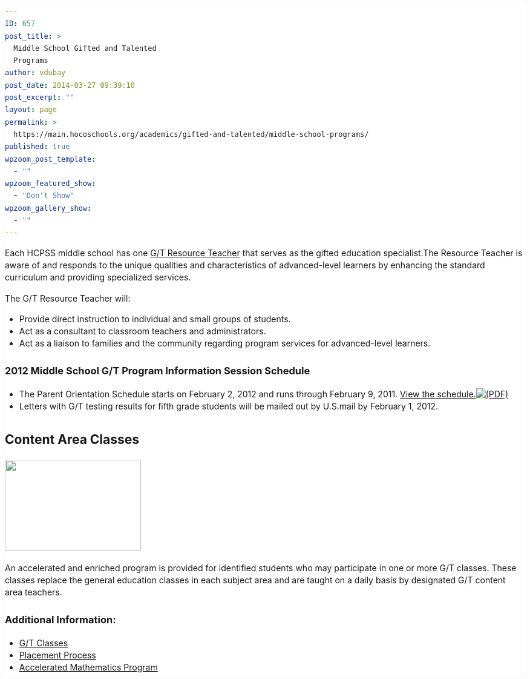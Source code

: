 ```yaml
---
ID: 657
post_title: >
  Middle School Gifted and Talented
  Programs
author: vdubay
post_date: 2014-03-27 09:39:10
post_excerpt: ""
layout: page
permalink: >
  https://main.hocoschools.org/academics/gifted-and-talented/middle-school-programs/
published: true
wpzoom_post_template:
  - ""
wpzoom_featured_show:
  - "Don't Show"
wpzoom_gallery_show:
  - ""
---
```

<p>Each HCPSS middle school has one <a href="/academics/gifted-and-talented/resource-teachers/#middle">G/T Resource Teacher</a> that serves as the gifted education specialist.The Resource Teacher is aware of and responds to the unique qualities and characteristics of advanced-level learners by enhancing the standard curriculum and providing specialized services.</p>

<p>The G/T Resource Teacher will:</p>
<ul>
  <li>Provide direct instruction to individual and small groups of students.</li>
  <li>Act as a consultant to classroom teachers and administrators.</li>
  <li>Act as a liaison to families and the community regarding program services for advanced-level learners.</li>
</ul>

<h3>2012 Middle School G/T Program Information Session Schedule</h3>
<ul>
  <li>The Parent Orientation Schedule starts on February 2, 2012 and runs through February 9, 2011. <a href="/f/academics/gt/2012_gtms_parentsched.pdf">View the schedule.<img alt="(PDF)" src="/f/images/bullet-pdf.gif" width="16" height="16" align="bottom" border="0" /></a> </li>
  <li>Letters with G/T testing results for fifth grade students will be mailed out by U.S.mail by February 1, 2012.</li>
</ul>

<h2>Content Area Classes</h2>
<img class="pict" alt="" src="/f/academics/gt/middle/seminar2.gif" width="225" height="150" border="0" />

<p>An accelerated and enriched program is provided for identified students who may participate in one or more G/T classes. These classes replace the general education classes in each subject area and are taught on a daily basis by designated G/T content area teachers.</p>

<h3>Additional Information:</h3>
<ul>
  <li><a href="/academics/gifted-and-talented/middle-school-programs/curriculum/#class">G/T Classes</a></li>
  <li><a href="/academics/gifted-and-talented/middle-school-programs/curriculum/#place">Placement Process</a></li>
  <li><a href="/academics/gifted-and-talented/middle-school-programs/curriculum/#accel">Accelerated Mathematics Program</a>&nbsp;</li>
</ul>
